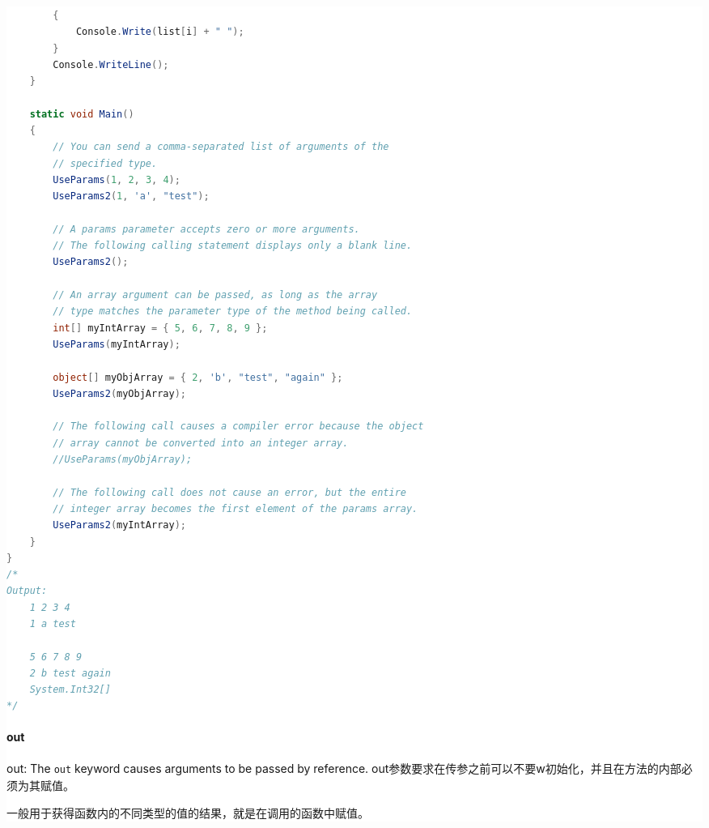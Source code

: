 ```c#
        {
            Console.Write(list[i] + " ");
        }
        Console.WriteLine();
    }

    static void Main()
    {
        // You can send a comma-separated list of arguments of the
        // specified type.
        UseParams(1, 2, 3, 4);
        UseParams2(1, 'a', "test");

        // A params parameter accepts zero or more arguments.
        // The following calling statement displays only a blank line.
        UseParams2();

        // An array argument can be passed, as long as the array
        // type matches the parameter type of the method being called.
        int[] myIntArray = { 5, 6, 7, 8, 9 };
        UseParams(myIntArray);

        object[] myObjArray = { 2, 'b', "test", "again" };
        UseParams2(myObjArray);

        // The following call causes a compiler error because the object
        // array cannot be converted into an integer array.
        //UseParams(myObjArray);

        // The following call does not cause an error, but the entire
        // integer array becomes the first element of the params array.
        UseParams2(myIntArray);
    }
}
/*
Output:
    1 2 3 4
    1 a test

    5 6 7 8 9
    2 b test again
    System.Int32[]
*/
```

#### out

out: The `out` keyword causes arguments to be passed by reference. out参数要求在传参之前可以不要w初始化，并且在方法的内部必须为其赋值。

一般用于获得函数内的不同类型的值的结果，就是在调用的函数中赋值。
